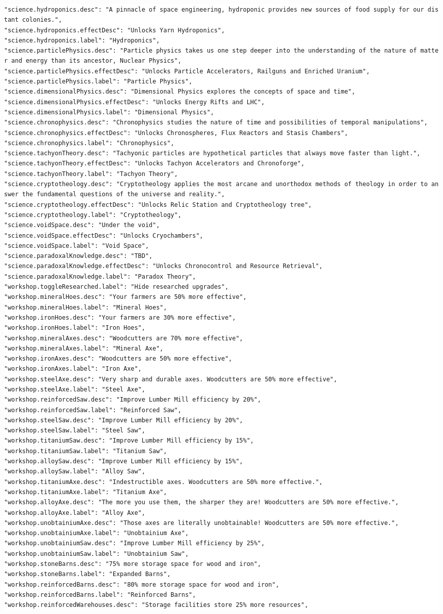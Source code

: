     "science.hydroponics.desc": "A pinnacle of space engineering, hydroponic provides new sources of food supply for our distant colonies.",
    "science.hydroponics.effectDesc": "Unlocks Yarn Hydroponics",
    "science.hydroponics.label": "Hydroponics",
    "science.particlePhysics.desc": "Particle physics takes us one step deeper into the understanding of the nature of matter and energy than its ancestor, Nuclear Physics",
    "science.particlePhysics.effectDesc": "Unlocks Particle Accelerators, Railguns and Enriched Uranium",
    "science.particlePhysics.label": "Particle Physics",
    "science.dimensionalPhysics.desc": "Dimensional Physics explores the concepts of space and time",
    "science.dimensionalPhysics.effectDesc": "Unlocks Energy Rifts and LHC",
    "science.dimensionalPhysics.label": "Dimensional Physics",
    "science.chronophysics.desc": "Chronophysics studies the nature of time and possibilities of temporal manipulations",
    "science.chronophysics.effectDesc": "Unlocks Chronospheres, Flux Reactors and Stasis Chambers",
    "science.chronophysics.label": "Chronophysics",
    "science.tachyonTheory.desc": "Tachyonic particles are hypothetical particles that always move faster than light.",
    "science.tachyonTheory.effectDesc": "Unlocks Tachyon Accelerators and Chronoforge",
    "science.tachyonTheory.label": "Tachyon Theory",
    "science.cryptotheology.desc": "Cryptotheology applies the most arcane and unorthodox methods of theology in order to answer the fundamental questions of the universe and reality.",
    "science.cryptotheology.effectDesc": "Unlocks Relic Station and Cryptotheology tree",
    "science.cryptotheology.label": "Cryptotheology",
    "science.voidSpace.desc": "Under the void",
    "science.voidSpace.effectDesc": "Unlocks Cryochambers",
    "science.voidSpace.label": "Void Space",
    "science.paradoxalKnowledge.desc": "TBD",
    "science.paradoxalKnowledge.effectDesc": "Unlocks Chronocontrol and Resource Retrieval",
    "science.paradoxalKnowledge.label": "Paradox Theory",
    "workshop.toggleResearched.label": "Hide researched upgrades",
    "workshop.mineralHoes.desc": "Your farmers are 50% more effective",
    "workshop.mineralHoes.label": "Mineral Hoes",
    "workshop.ironHoes.desc": "Your farmers are 30% more effective",
    "workshop.ironHoes.label": "Iron Hoes",
    "workshop.mineralAxes.desc": "Woodcutters are 70% more effective",
    "workshop.mineralAxes.label": "Mineral Axe",
    "workshop.ironAxes.desc": "Woodcutters are 50% more effective",
    "workshop.ironAxes.label": "Iron Axe",
    "workshop.steelAxe.desc": "Very sharp and durable axes. Woodcutters are 50% more effective",
    "workshop.steelAxe.label": "Steel Axe",
    "workshop.reinforcedSaw.desc": "Improve Lumber Mill efficiency by 20%",
    "workshop.reinforcedSaw.label": "Reinforced Saw",
    "workshop.steelSaw.desc": "Improve Lumber Mill efficiency by 20%",
    "workshop.steelSaw.label": "Steel Saw",
    "workshop.titaniumSaw.desc": "Improve Lumber Mill efficiency by 15%",
    "workshop.titaniumSaw.label": "Titanium Saw",
    "workshop.alloySaw.desc": "Improve Lumber Mill efficiency by 15%",
    "workshop.alloySaw.label": "Alloy Saw",
    "workshop.titaniumAxe.desc": "Indestructible axes. Woodcutters are 50% more effective.",
    "workshop.titaniumAxe.label": "Titanium Axe",
    "workshop.alloyAxe.desc": "The more you use them, the sharper they are! Woodcutters are 50% more effective.",
    "workshop.alloyAxe.label": "Alloy Axe",
    "workshop.unobtainiumAxe.desc": "Those axes are literally unobtainable! Woodcutters are 50% more effective.",
    "workshop.unobtainiumAxe.label": "Unobtainium Axe",
    "workshop.unobtainiumSaw.desc": "Improve Lumber Mill efficiency by 25%",
    "workshop.unobtainiumSaw.label": "Unobtainium Saw",
    "workshop.stoneBarns.desc": "75% more storage space for wood and iron",
    "workshop.stoneBarns.label": "Expanded Barns",
    "workshop.reinforcedBarns.desc": "80% more storage space for wood and iron",
    "workshop.reinforcedBarns.label": "Reinforced Barns",
    "workshop.reinforcedWarehouses.desc": "Storage facilities store 25% more resources",